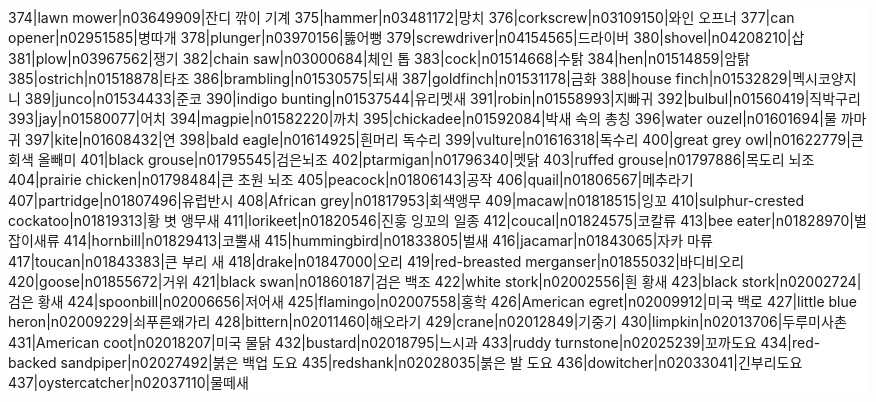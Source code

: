 374|lawn mower|n03649909|잔디 깎이 기계
375|hammer|n03481172|망치
376|corkscrew|n03109150|와인 오프너
377|can opener|n02951585|병따개
378|plunger|n03970156|뚫어뻥
379|screwdriver|n04154565|드라이버
380|shovel|n04208210|삽
381|plow|n03967562|쟁기
382|chain saw|n03000684|체인 톱
383|cock|n01514668|수탉
384|hen|n01514859|암탉
385|ostrich|n01518878|타조
386|brambling|n01530575|되새
387|goldfinch|n01531178|금화
388|house finch|n01532829|멕시코양지니
389|junco|n01534433|준코
390|indigo bunting|n01537544|유리멧새
391|robin|n01558993|지빠귀
392|bulbul|n01560419|직박구리
393|jay|n01580077|어치
394|magpie|n01582220|까치
395|chickadee|n01592084|박새 속의 총칭
396|water ouzel|n01601694|물 까마귀
397|kite|n01608432|연
398|bald eagle|n01614925|흰머리 독수리
399|vulture|n01616318|독수리
400|great grey owl|n01622779|큰 회색 올빼미
401|black grouse|n01795545|검은뇌조
402|ptarmigan|n01796340|멧닭
403|ruffed grouse|n01797886|목도리 뇌조
404|prairie chicken|n01798484|큰 초원 뇌조
405|peacock|n01806143|공작
406|quail|n01806567|메추라기
407|partridge|n01807496|유럽반시
408|African grey|n01817953|회색앵무
409|macaw|n01818515|잉꼬
410|sulphur-crested cockatoo|n01819313|황 볏 앵무새
411|lorikeet|n01820546|진훙 잉꼬의 일종
412|coucal|n01824575|코칼류
413|bee eater|n01828970|벌잡이새류
414|hornbill|n01829413|코뿔새
415|hummingbird|n01833805|벌새
416|jacamar|n01843065|자카 마류
417|toucan|n01843383|큰 부리 새
418|drake|n01847000|오리
419|red-breasted merganser|n01855032|바디비오리
420|goose|n01855672|거위
421|black swan|n01860187|검은 백조
422|white stork|n02002556|흰 황새
423|black stork|n02002724|검은 황새
424|spoonbill|n02006656|저어새
425|flamingo|n02007558|홍학
426|American egret|n02009912|미국 백로
427|little blue heron|n02009229|쇠푸른왜가리
428|bittern|n02011460|해오라기
429|crane|n02012849|기중기
430|limpkin|n02013706|두루미사촌
431|American coot|n02018207|미국 물닭
432|bustard|n02018795|느시과
433|ruddy turnstone|n02025239|꼬까도요
434|red-backed sandpiper|n02027492|붉은 백업 도요
435|redshank|n02028035|붉은 발 도요
436|dowitcher|n02033041|긴부리도요
437|oystercatcher|n02037110|물떼새